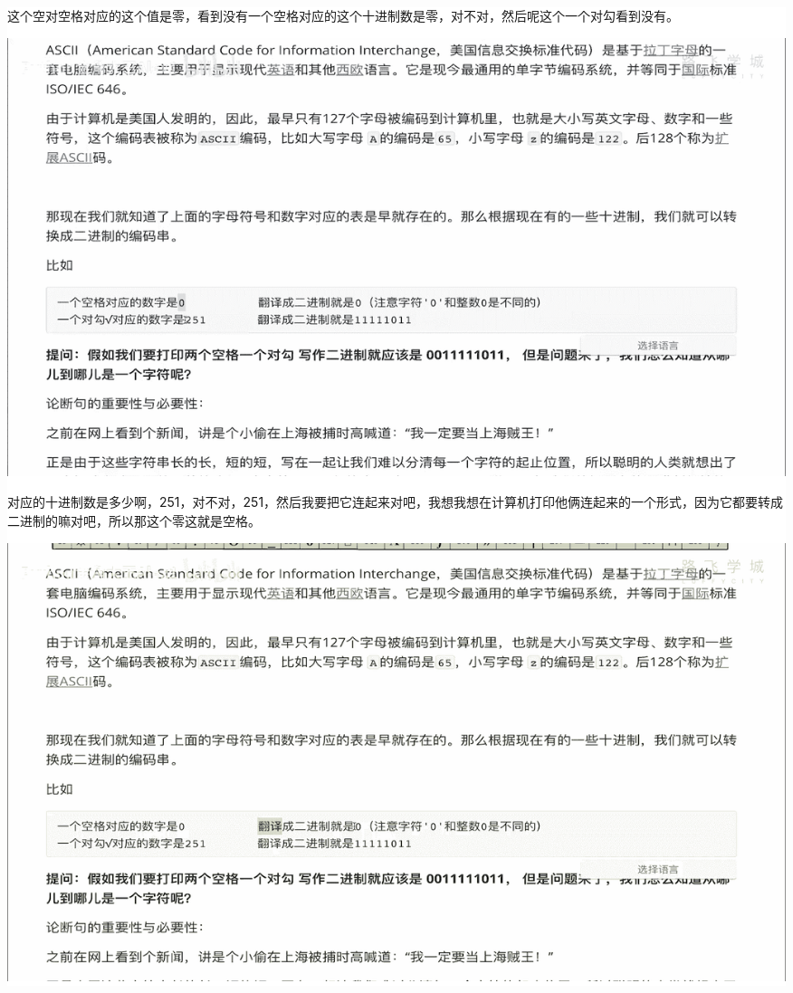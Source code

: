 这个空对空格对应的这个值是零，看到没有一个空格对应的这个十进制数是零，对不对，然后呢这个一个对勾看到没有。



![](img/4a432bcc570a19c8c453f6327c14118c_17.png)

对应的十进制数是多少啊，251，对不对，251，然后我要把它连起来对吧，我想我想在计算机打印他俩连起来的一个形式，因为它都要转成二进制的嘛对吧，所以那这个零这就是空格。



![](img/4a432bcc570a19c8c453f6327c14118c_19.png)
